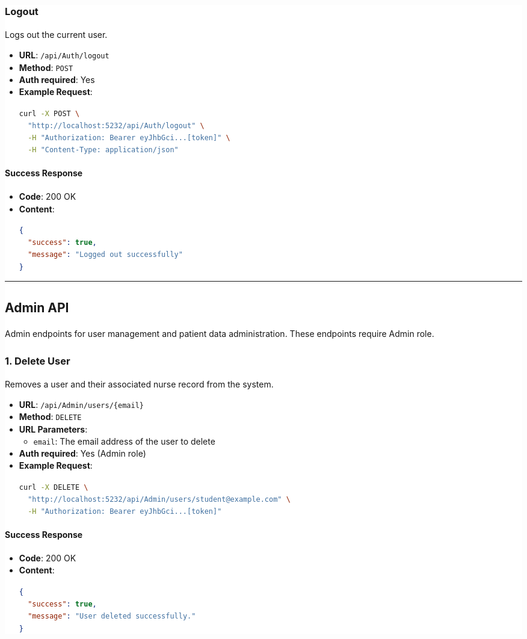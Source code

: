 ### Logout

Logs out the current user.

- **URL**: `/api/Auth/logout`
- **Method**: `POST`
- **Auth required**: Yes
- **Example Request**:
  ```bash
  curl -X POST \
    "http://localhost:5232/api/Auth/logout" \
    -H "Authorization: Bearer eyJhbGci...[token]" \
    -H "Content-Type: application/json"
  ```

#### Success Response

- **Code**: 200 OK
- **Content**:
  ```json
  {
    "success": true,
    "message": "Logged out successfully"
  }
  ```

---

## Admin API

Admin endpoints for user management and patient data administration. These endpoints require Admin role.

### 1. Delete User

Removes a user and their associated nurse record from the system.

- **URL**: `/api/Admin/users/{email}`
- **Method**: `DELETE`
- **URL Parameters**:
  - `email`: The email address of the user to delete
- **Auth required**: Yes (Admin role)
- **Example Request**:
  ```bash
  curl -X DELETE \
    "http://localhost:5232/api/Admin/users/student@example.com" \
    -H "Authorization: Bearer eyJhbGci...[token]"
  ```

#### Success Response

- **Code**: 200 OK
- **Content**:
  ```json
  {
    "success": true,
    "message": "User deleted successfully."
  }
  ```
